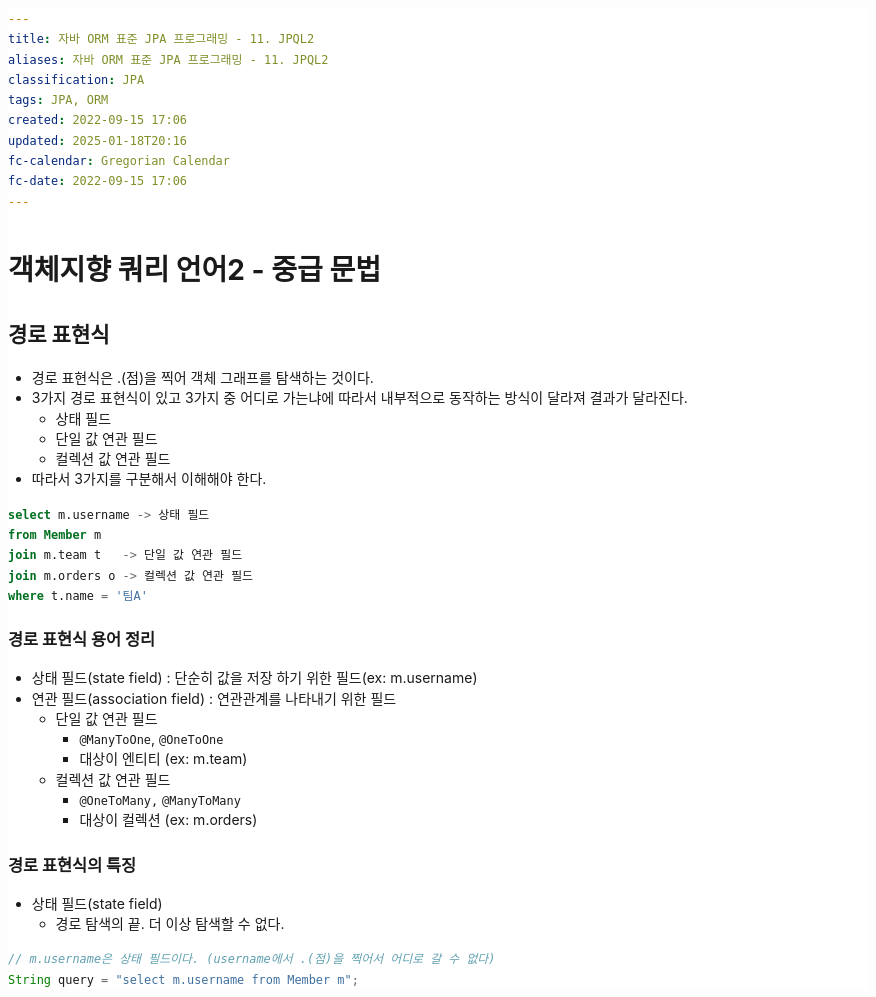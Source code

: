 ```yaml
---
title: 자바 ORM 표준 JPA 프로그래밍 - 11. JPQL2
aliases: 자바 ORM 표준 JPA 프로그래밍 - 11. JPQL2
classification: JPA
tags: JPA, ORM
created: 2022-09-15 17:06
updated: 2025-01-18T20:16
fc-calendar: Gregorian Calendar
fc-date: 2022-09-15 17:06
---
```


# 객체지향 쿼리 언어2 - 중급 문법

## 경로 표현식

- 경로 표현식은 .(점)을 찍어 객체 그래프를 탐색하는 것이다.
- 3가지 경로 표현식이 있고 3가지 중 어디로 가는냐에 따라서 내부적으로 동작하는 방식이 달라져 결과가 달라진다.
	* 상태 필드
	* 단일 값 연관 필드
	* 컬렉션 값 연관 필드
- 따라서 3가지를 구분해서 이해해야 한다.

```sql
select m.username -> 상태 필드
from Member m
join m.team t   -> 단일 값 연관 필드
join m.orders o -> 컬렉션 값 연관 필드
where t.name = '팀A'
```

### 경로 표현식 용어 정리

- 상태 필드(state field) : 단순히 값을 저장 하기 위한 필드(ex: m.username)
- 연관 필드(association field) : 연관관계를 나타내기 위한 필드
	* 단일 값 연관 필드
		- `@ManyToOne`, `@OneToOne`
		- 대상이 엔티티 (ex: m.team)
	* 컬렉션 값 연관 필드
		- `@OneToMany,` `@ManyToMany`
		- 대상이 컬렉션 (ex: m.orders)

### 경로 표현식의 특징

- 상태 필드(state field)
	* 경로 탐색의 끝. 더 이상 탐색할 수 없다.

```java
// m.username은 상태 필드이다. (username에서 .(점)을 찍어서 어디로 갈 수 없다)
String query = "select m.username from Member m";
```
